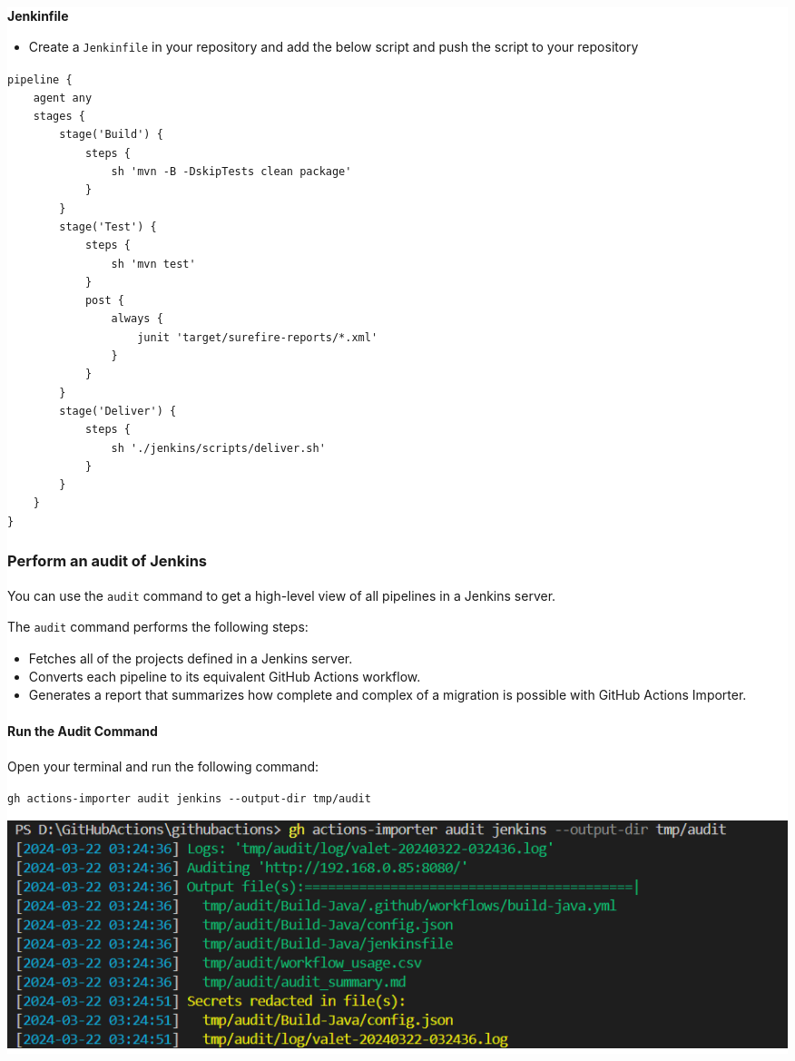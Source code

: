 **Jenkinfile**

* Create a `Jenkinfile` in your repository and add the below script and push the script to your repository

```Jenkinfile
pipeline {
    agent any
    stages {
        stage('Build') {
            steps {
                sh 'mvn -B -DskipTests clean package'
            }
        }
        stage('Test') {
            steps {
                sh 'mvn test'
            }
            post {
                always {
                    junit 'target/surefire-reports/*.xml'
                }
            }
        }
        stage('Deliver') {
            steps {
                sh './jenkins/scripts/deliver.sh'
            }
        }
    }
}
```

### **Perform an audit of Jenkins**

You can use the `audit` command to get a high-level view of all pipelines in a Jenkins server.

The `audit` command performs the following steps:

* Fetches all of the projects defined in a Jenkins server.
* Converts each pipeline to its equivalent GitHub Actions workflow.
* Generates a report that summarizes how complete and complex of a migration is possible with GitHub Actions Importer.

#### **Run the Audit Command**

Open your terminal and run the following command:

```gh
gh actions-importer audit jenkins --output-dir tmp/audit
```

![alt text](../23-JenkinsMigration/image-3.png)
